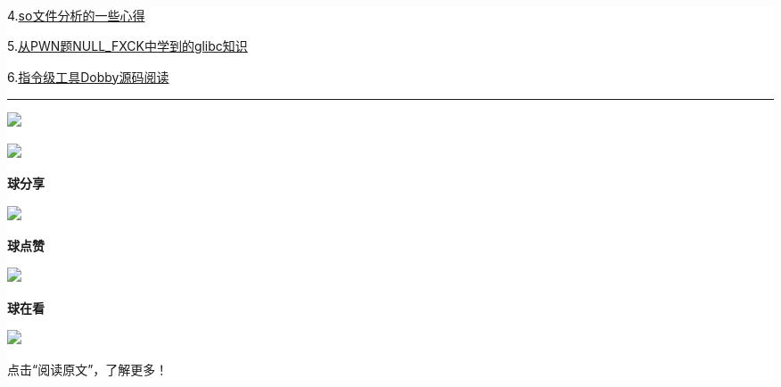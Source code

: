   
4.[so文件分析的一些心得](http://mp.weixin.qq.com/s?__biz=MjM5NTc2MDYxMw==&mid=2458459775&idx=1&sn=6c0c9339f1ffc06d3eba9a4e595e75ff&chksm=b18e2ef586f9a7e384e18d417ac75f9c2d12d1364b5c5f14dc1b42a7fc94b0f4d5e75c0e4d4e&scene=21#wechat_redirect)  
  
  
5.[从PWN题NULL_FXCK中学到的glibc知识](http://mp.weixin.qq.com/s?__biz=MjM5NTc2MDYxMw==&mid=2458459387&idx=1&sn=e2565825c7a6bca43d4b0a5b35d642c2&chksm=b18e2c7186f9a56757279ef7fe8afc1c2c3a57dc74c545180f5eb0d16f86d50f2aa52da62a59&scene=21#wechat_redirect)  
  
  
6.[指令级工具Dobby源码阅读](http://mp.weixin.qq.com/s?__biz=MjM5NTc2MDYxMw==&mid=2458459349&idx=1&sn=c7befdac063330a9ada2e3d1b0e396ef&chksm=b18e2c5f86f9a5492113d4584d85a484eedb3384f8e4ad14235273dd830e4cd57615f08ec926&scene=21#wechat_redirect)  
****  
  
  
  
![](https://mmbiz.qpic.cn/mmbiz_jpg/Uia4617poZXP96fGaMPXib13V1bJ52yHq9ycD9Zv3WhiaRb2rKV6wghrNa4VyFR2wibBVNfZt3M5IuUiauQGHvxhQrA/640?wx_fmt=jpeg "")  
  
  
  
  
![](https://mmbiz.qpic.cn/sz_mmbiz_gif/1UG7KPNHN8EbEJaHl4j4oA4ejnuzPAicdP7bNEwt8Ew5l2fRJxWETW07MNo7TW5xnw60R9WSwicicxtkCEFicpAlQg/640?wx_fmt=gif "")  
  
**球分享**  
  
![](https://mmbiz.qpic.cn/sz_mmbiz_gif/1UG7KPNHN8EbEJaHl4j4oA4ejnuzPAicdP7bNEwt8Ew5l2fRJxWETW07MNo7TW5xnw60R9WSwicicxtkCEFicpAlQg/640?wx_fmt=gif "")  
  
**球点赞**  
  
![](https://mmbiz.qpic.cn/sz_mmbiz_gif/1UG7KPNHN8EbEJaHl4j4oA4ejnuzPAicdP7bNEwt8Ew5l2fRJxWETW07MNo7TW5xnw60R9WSwicicxtkCEFicpAlQg/640?wx_fmt=gif "")  
  
**球在看**  
  
  
  
![](https://mmbiz.qpic.cn/sz_mmbiz_gif/1UG7KPNHN8EbEJaHl4j4oA4ejnuzPAicd7icG69uHMQX9DaOnSPpTgamYf9cLw1XbJLEGr5Eic62BdV6TRKCjWVSQ/640?wx_fmt=gif "")  
  
点击“阅读原文”，了解更多！  
